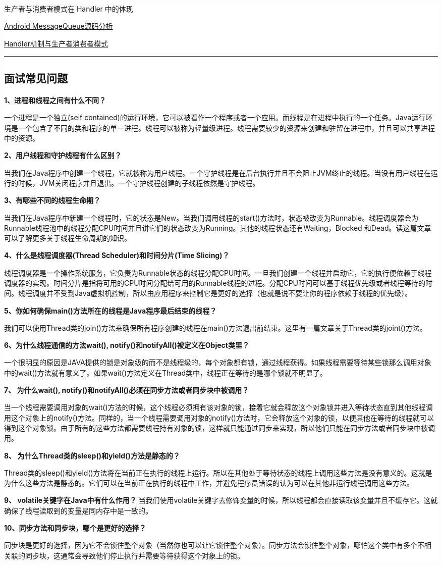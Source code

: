 ```java
```

生产者与消费者模式在 Handler 中的体现

[Android MessageQueue源码分析](https://blog.csdn.net/xxxzhi/article/details/52834439)

[Handler机制与生产者消费者模式](https://www.jianshu.com/p/25a05bf42e05)

------

## 面试常见问题

**1、进程和线程之间有什么不同？**

一个进程是一个独立(self contained)的运行环境，它可以被看作一个程序或者一个应用。而线程是在进程中执行的一个任务。Java运行环境是一个包含了不同的类和程序的单一进程。线程可以被称为轻量级进程。线程需要较少的资源来创建和驻留在进程中，并且可以共享进程中的资源。

**2、用户线程和守护线程有什么区别？**

当我们在Java程序中创建一个线程，它就被称为用户线程。一个守护线程是在后台执行并且不会阻止JVM终止的线程。当没有用户线程在运行的时候，JVM关闭程序并且退出。一个守护线程创建的子线程依然是守护线程。

**3、有哪些不同的线程生命期？**

当我们在Java程序中新建一个线程时，它的状态是New。当我们调用线程的start()方法时，状态被改变为Runnable。线程调度器会为Runnable线程池中的线程分配CPU时间并且讲它们的状态改变为Running。其他的线程状态还有Waiting，Blocked 和Dead。读这篇文章可以了解更多关于线程生命周期的知识。

**4、什么是线程调度器(Thread Scheduler)和时间分片(Time Slicing)？**

线程调度器是一个操作系统服务，它负责为Runnable状态的线程分配CPU时间。一旦我们创建一个线程并启动它，它的执行便依赖于线程调度器的实现。时间分片是指将可用的CPU时间分配给可用的Runnable线程的过程。分配CPU时间可以基于线程优先级或者线程等待的时间。线程调度并不受到Java虚拟机控制，所以由应用程序来控制它是更好的选择（也就是说不要让你的程序依赖于线程的优先级）。

**5、你如何确保main()方法所在的线程是Java程序最后结束的线程？**

我们可以使用Thread类的join()方法来确保所有程序创建的线程在main()方法退出前结束。这里有一篇文章关于Thread类的joint()方法。

**6、为什么线程通信的方法wait(), notify()和notifyAll()被定义在Object类里？**

一个很明显的原因是JAVA提供的锁是对象级的而不是线程级的，每个对象都有锁，通过线程获得。如果线程需要等待某些锁那么调用对象中的wait()方法就有意义了。如果wait()方法定义在Thread类中，线程正在等待的是哪个锁就不明显了。

**7、 为什么wait(), notify()和notifyAll()必须在同步方法或者同步块中被调用？**

当一个线程需要调用对象的wait()方法的时候，这个线程必须拥有该对象的锁，接着它就会释放这个对象锁并进入等待状态直到其他线程调用这个对象上的notify()方法。同样的，当一个线程需要调用对象的notify()方法时，它会释放这个对象的锁，以便其他在等待的线程就可以得到这个对象锁。由于所有的这些方法都需要线程持有对象的锁，这样就只能通过同步来实现，所以他们只能在同步方法或者同步块中被调用。

**8、 为什么Thread类的sleep()和yield()方法是静态的？**

Thread类的sleep()和yield()方法将在当前正在执行的线程上运行。所以在其他处于等待状态的线程上调用这些方法是没有意义的。这就是为什么这些方法是静态的。它们可以在当前正在执行的线程中工作，并避免程序员错误的认为可以在其他非运行线程调用这些方法。

**9、 volatile关键字在Java中有什么作用？** 当我们使用volatile关键字去修饰变量的时候，所以线程都会直接读取该变量并且不缓存它。这就确保了线程读取到的变量是同内存中是一致的。

**10、同步方法和同步块，哪个是更好的选择？**

同步块是更好的选择，因为它不会锁住整个对象（当然你也可以让它锁住整个对象）。同步方法会锁住整个对象，哪怕这个类中有多个不相关联的同步块，这通常会导致他们停止执行并需要等待获得这个对象上的锁。